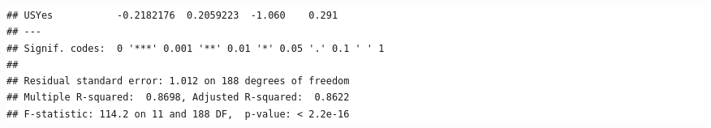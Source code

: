     ## USYes           -0.2182176  0.2059223  -1.060    0.291    
    ## ---
    ## Signif. codes:  0 '***' 0.001 '**' 0.01 '*' 0.05 '.' 0.1 ' ' 1
    ## 
    ## Residual standard error: 1.012 on 188 degrees of freedom
    ## Multiple R-squared:  0.8698, Adjusted R-squared:  0.8622 
    ## F-statistic: 114.2 on 11 and 188 DF,  p-value: < 2.2e-16
